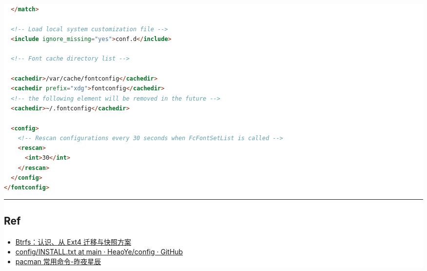 ```html  
  </match>  
  
  <!-- Load local system customization file -->  
  <include ignore_missing="yes">conf.d</include>  
  
  <!-- Font cache directory list -->  
  
  <cachedir>/var/cache/fontconfig</cachedir>  
  <cachedir prefix="xdg">fontconfig</cachedir>  
  <!-- the following element will be removed in the future -->  
  <cachedir>~/.fontconfig</cachedir>  
  
  <config>  
    <!-- Rescan configurations every 30 seconds when FcFontSetList is called -->  
    <rescan>  
      <int>30</int>  
    </rescan>  
  </config>  
</fontconfig>  
```  
  
---  
  
## Ref  
  
- [Btrfs：认识、从 Ext4 迁移与快照方案](https://blog.kaaass.net/archives/1748)  
- [config/INSTALL.txt at main · HeaoYe/config · GitHub](https://github.com/HeaoYe/config/blob/main/INSTALL.txt)  
- [pacman 常用命令-昨夜星辰](https://hustlei.github.io/2018/11/msys2-pacman.html)    
